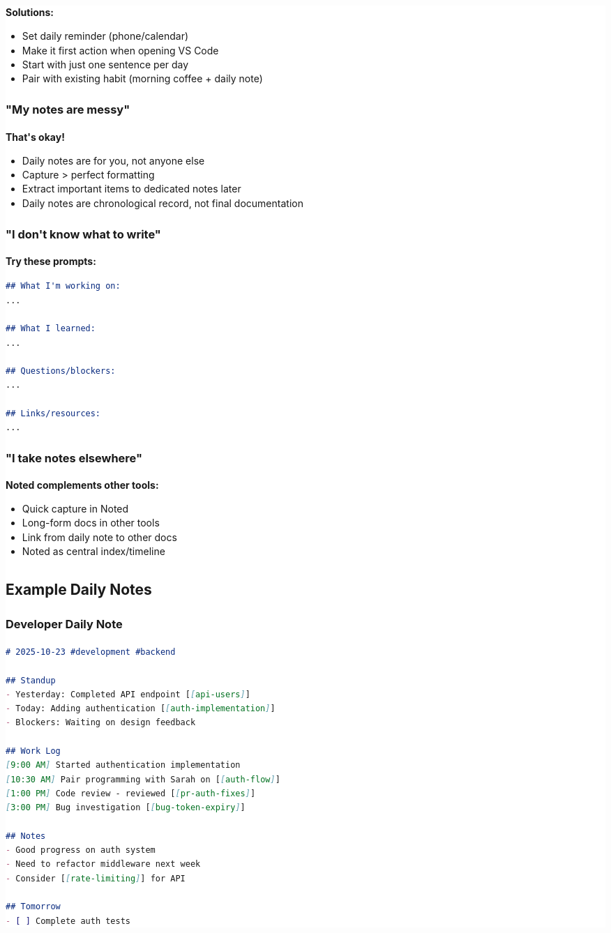 **Solutions:**
- Set daily reminder (phone/calendar)
- Make it first action when opening VS Code
- Start with just one sentence per day
- Pair with existing habit (morning coffee + daily note)

### "My notes are messy"

**That's okay!**
- Daily notes are for you, not anyone else
- Capture > perfect formatting
- Extract important items to dedicated notes later
- Daily notes are chronological record, not final documentation

### "I don't know what to write"

**Try these prompts:**
```markdown
## What I'm working on:
...

## What I learned:
...

## Questions/blockers:
...

## Links/resources:
...
```

### "I take notes elsewhere"

**Noted complements other tools:**
- Quick capture in Noted
- Long-form docs in other tools
- Link from daily note to other docs
- Noted as central index/timeline

## Example Daily Notes

### Developer Daily Note

```markdown
# 2025-10-23 #development #backend

## Standup
- Yesterday: Completed API endpoint [[api-users]]
- Today: Adding authentication [[auth-implementation]]
- Blockers: Waiting on design feedback

## Work Log
[9:00 AM] Started authentication implementation
[10:30 AM] Pair programming with Sarah on [[auth-flow]]
[1:00 PM] Code review - reviewed [[pr-auth-fixes]]
[3:00 PM] Bug investigation [[bug-token-expiry]]

## Notes
- Good progress on auth system
- Need to refactor middleware next week
- Consider [[rate-limiting]] for API

## Tomorrow
- [ ] Complete auth tests
```